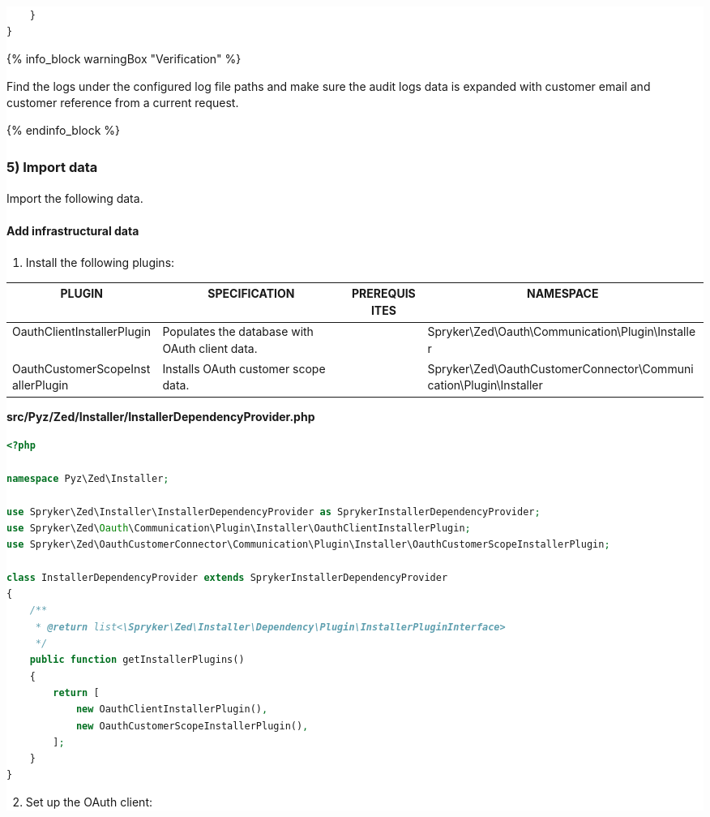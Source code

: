 ```php
    }
}
```

{% info_block warningBox "Verification" %}

Find the logs under the configured log file paths and make sure the audit logs data is expanded with customer email and
customer reference from a current request.

{% endinfo_block %}

### 5) Import data

Import the following data.

#### Add infrastructural data

1. Install the following plugins:

| PLUGIN                            | SPECIFICATION                                  | PREREQUISITES | NAMESPACE                                                         |
|-----------------------------------|------------------------------------------------|---------------|-------------------------------------------------------------------|
| OauthClientInstallerPlugin        | Populates the database with OAuth client data. |           | Spryker\Zed\Oauth\Communication\Plugin\Installer                  |
| OauthCustomerScopeInstallerPlugin | Installs OAuth customer scope data.            |           | Spryker\Zed\OauthCustomerConnector\Communication\Plugin\Installer |

**src/Pyz/Zed/Installer/InstallerDependencyProvider.php**

```php
<?php

namespace Pyz\Zed\Installer;

use Spryker\Zed\Installer\InstallerDependencyProvider as SprykerInstallerDependencyProvider;
use Spryker\Zed\Oauth\Communication\Plugin\Installer\OauthClientInstallerPlugin;
use Spryker\Zed\OauthCustomerConnector\Communication\Plugin\Installer\OauthCustomerScopeInstallerPlugin;

class InstallerDependencyProvider extends SprykerInstallerDependencyProvider
{
    /**
     * @return list<\Spryker\Zed\Installer\Dependency\Plugin\InstallerPluginInterface>
     */
    public function getInstallerPlugins()
    {
        return [
            new OauthClientInstallerPlugin(),
            new OauthCustomerScopeInstallerPlugin(),
        ];
    }
}
```

2. Set up the OAuth client:
